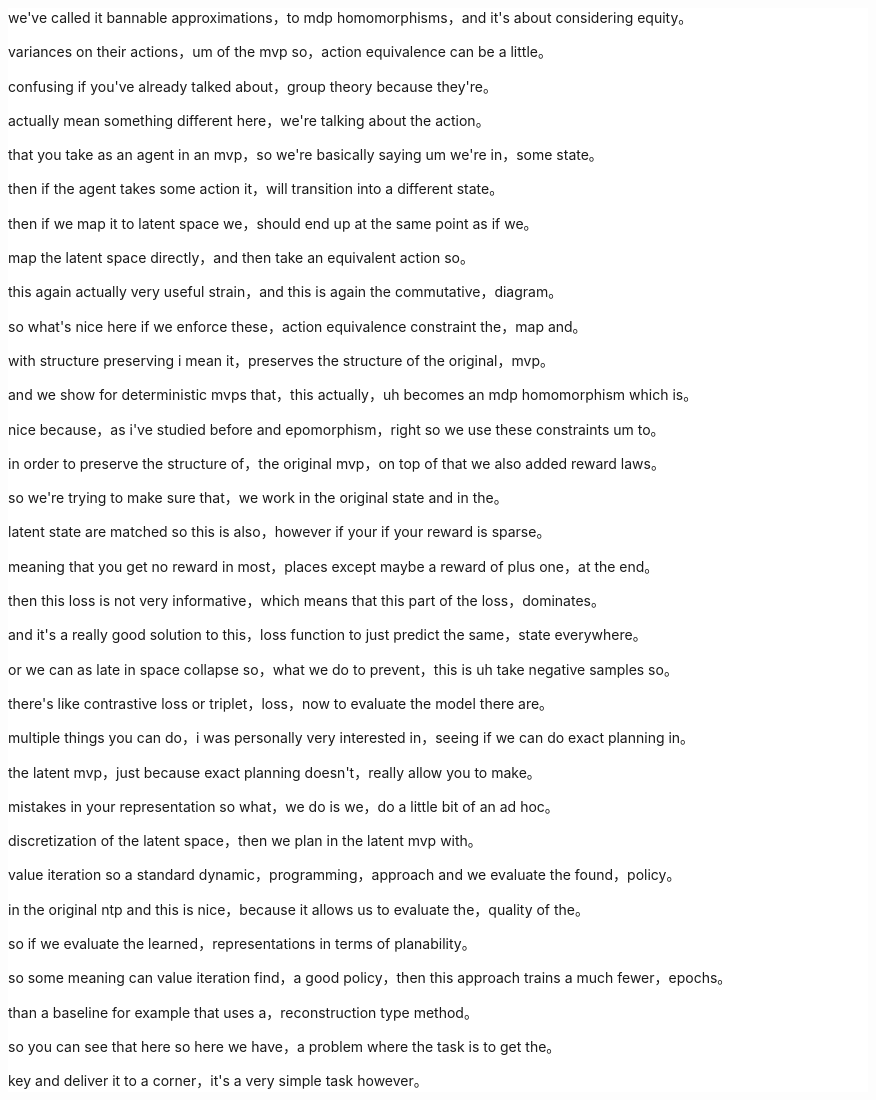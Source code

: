 we've called it bannable approximations，to mdp homomorphisms，and it's about considering equity。

variances on their actions，um of the mvp so，action equivalence can be a little。

confusing if you've already talked about，group theory because they're。

actually mean something different here，we're talking about the action。

that you take as an agent in an mvp，so we're basically saying um we're in，some state。

then if the agent takes some action it，will transition into a different state。

then if we map it to latent space we，should end up at the same point as if we。

map the latent space directly，and then take an equivalent action so。

this again actually very useful strain，and this is again the commutative，diagram。

so what's nice here if we enforce these，action equivalence constraint the，map and。

with structure preserving i mean it，preserves the structure of the original，mvp。

and we show for deterministic mvps that，this actually，uh becomes an mdp homomorphism which is。

nice because，as i've studied before and epomorphism，right so we use these constraints um to。

in order to preserve the structure of，the original mvp，on top of that we also added reward laws。

so we're trying to make sure that，we work in the original state and in the。

latent state are matched so this is also，however if your if your reward is sparse。

meaning that you get no reward in most，places except maybe a reward of plus one，at the end。

then this loss is not very informative，which means that this part of the loss，dominates。

and it's a really good solution to this，loss function to just predict the same，state everywhere。

or we can as late in space collapse so，what we do to prevent，this is uh take negative samples so。

there's like contrastive loss or triplet，loss，now to evaluate the model there are。

multiple things you can do，i was personally very interested in，seeing if we can do exact planning in。

the latent mvp，just because exact planning doesn't，really allow you to make。

mistakes in your representation so what，we do is we，do a little bit of an ad hoc。

discretization of the latent space，then we plan in the latent mvp with。

value iteration so a standard dynamic，programming，approach and we evaluate the found，policy。

in the original ntp and this is nice，because it allows us to evaluate the，quality of the。

so if we evaluate the learned，representations in terms of planability。

so some meaning can value iteration find，a good policy，then this approach trains a much fewer，epochs。

than a baseline for example that uses a，reconstruction type method。

so you can see that here so here we have，a problem where the task is to get the。

key and deliver it to a corner，it's a very simple task however。
